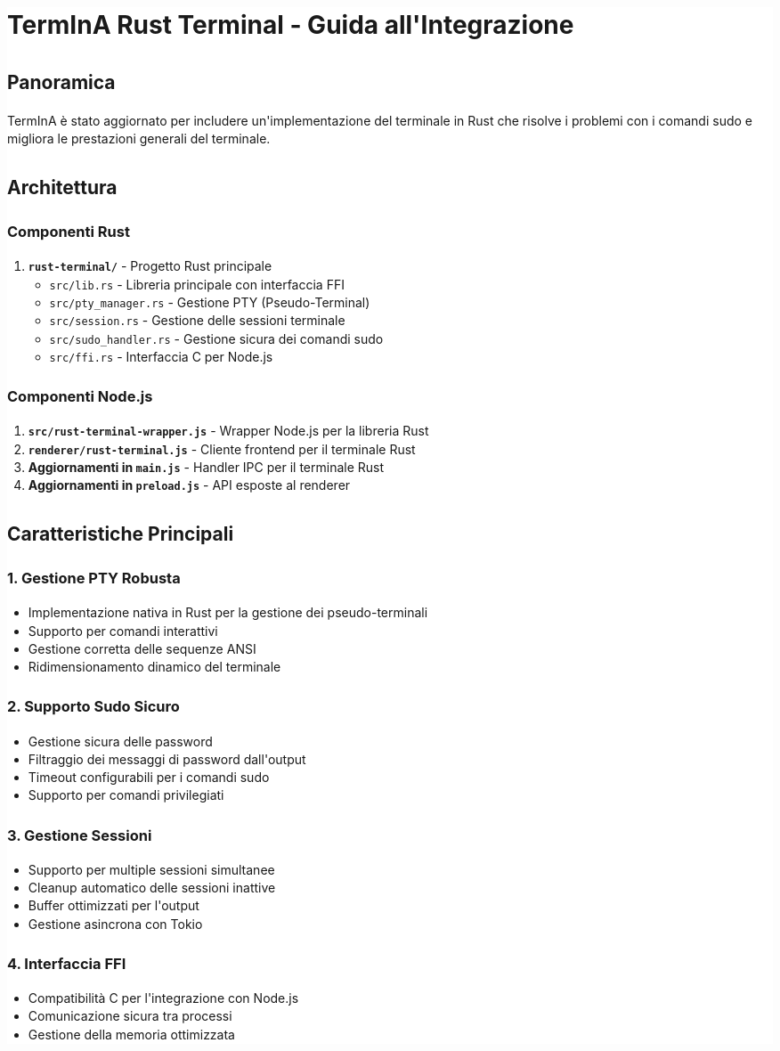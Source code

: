 # TermInA Rust Terminal - Guida all'Integrazione

## Panoramica

TermInA è stato aggiornato per includere un'implementazione del terminale in Rust che risolve i problemi con i comandi sudo e migliora le prestazioni generali del terminale.

## Architettura

### Componenti Rust

1. **`rust-terminal/`** - Progetto Rust principale
   - `src/lib.rs` - Libreria principale con interfaccia FFI
   - `src/pty_manager.rs` - Gestione PTY (Pseudo-Terminal)
   - `src/session.rs` - Gestione delle sessioni terminale
   - `src/sudo_handler.rs` - Gestione sicura dei comandi sudo
   - `src/ffi.rs` - Interfaccia C per Node.js

### Componenti Node.js

1. **`src/rust-terminal-wrapper.js`** - Wrapper Node.js per la libreria Rust
2. **`renderer/rust-terminal.js`** - Cliente frontend per il terminale Rust
3. **Aggiornamenti in `main.js`** - Handler IPC per il terminale Rust
4. **Aggiornamenti in `preload.js`** - API esposte al renderer

## Caratteristiche Principali

### 1. Gestione PTY Robusta
- Implementazione nativa in Rust per la gestione dei pseudo-terminali
- Supporto per comandi interattivi
- Gestione corretta delle sequenze ANSI
- Ridimensionamento dinamico del terminale

### 2. Supporto Sudo Sicuro
- Gestione sicura delle password
- Filtraggio dei messaggi di password dall'output
- Timeout configurabili per i comandi sudo
- Supporto per comandi privilegiati

### 3. Gestione Sessioni
- Supporto per multiple sessioni simultanee
- Cleanup automatico delle sessioni inattive
- Buffer ottimizzati per l'output
- Gestione asincrona con Tokio

### 4. Interfaccia FFI
- Compatibilità C per l'integrazione con Node.js
- Comunicazione sicura tra processi
- Gestione della memoria ottimizzata
